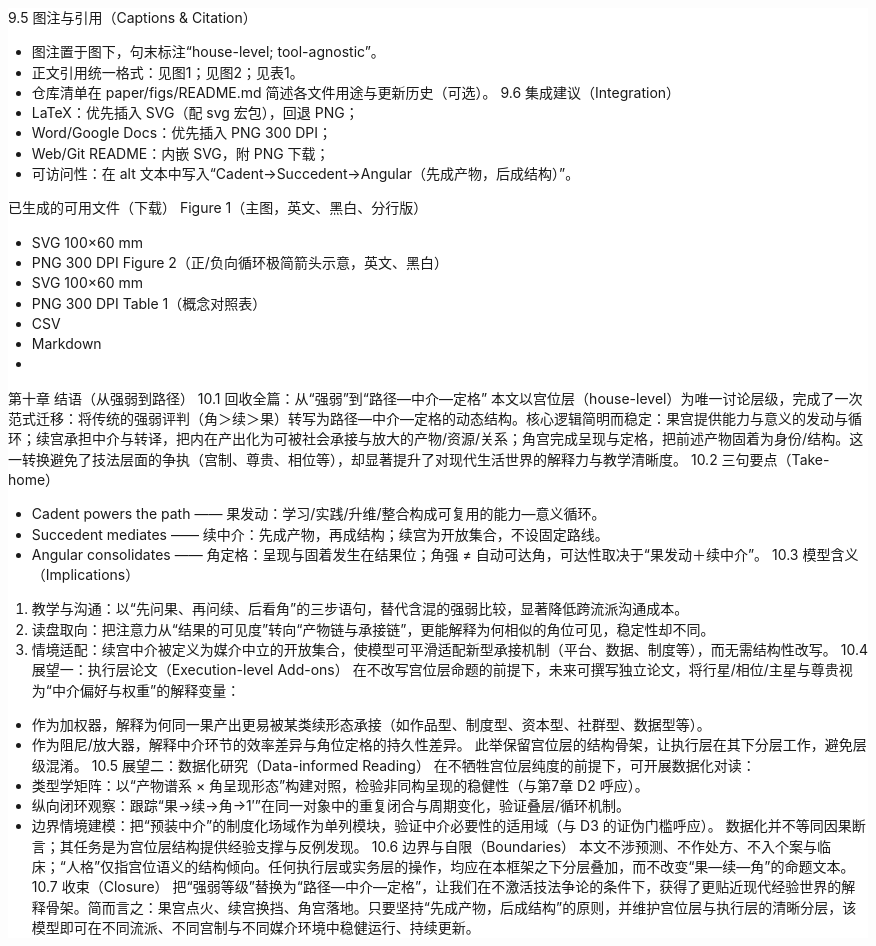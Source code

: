 9.5 图注与引用（Captions & Citation）
* 图注置于图下，句末标注“house-level; tool-agnostic”。
* 正文引用统一格式：见图1；见图2；见表1。
* 仓库清单在 paper/figs/README.md 简述各文件用途与更新历史（可选）。
9.6 集成建议（Integration）
* LaTeX：优先插入 SVG（配 svg 宏包），回退 PNG；
* Word/Google Docs：优先插入 PNG 300 DPI；
* Web/Git README：内嵌 SVG，附 PNG 下载；
* 可访问性：在 alt 文本中写入“Cadent→Succedent→Angular（先成产物，后成结构）”。

已生成的可用文件（下载）
Figure 1（主图，英文、黑白、分行版）
* SVG 100×60 mm
* PNG 300 DPI
Figure 2（正/负向循环极简箭头示意，英文、黑白）
* SVG 100×60 mm
* PNG 300 DPI
Table 1（概念对照表）
* CSV
* Markdown
* 
第十章 结语（从强弱到路径）
10.1 回收全篇：从“强弱”到“路径—中介—定格”
本文以宫位层（house-level）为唯一讨论层级，完成了一次范式迁移：将传统的强弱评判（角＞续＞果）转写为路径—中介—定格的动态结构。核心逻辑简明而稳定：果宫提供能力与意义的发动与循环；续宫承担中介与转译，把内在产出化为可被社会承接与放大的产物/资源/关系；角宫完成呈现与定格，把前述产物固着为身份/结构。这一转换避免了技法层面的争执（宫制、尊贵、相位等），却显著提升了对现代生活世界的解释力与教学清晰度。
10.2 三句要点（Take-home）
* Cadent powers the path —— 果发动：学习/实践/升维/整合构成可复用的能力—意义循环。
* Succedent mediates —— 续中介：先成产物，再成结构；续宫为开放集合，不设固定路线。
* Angular consolidates —— 角定格：呈现与固着发生在结果位；角强 ≠ 自动可达角，可达性取决于“果发动＋续中介”。
10.3 模型含义（Implications）
1. 教学与沟通：以“先问果、再问续、后看角”的三步语句，替代含混的强弱比较，显著降低跨流派沟通成本。
2. 读盘取向：把注意力从“结果的可见度”转向“产物链与承接链”，更能解释为何相似的角位可见，稳定性却不同。
3. 情境适配：续宫中介被定义为媒介中立的开放集合，使模型可平滑适配新型承接机制（平台、数据、制度等），而无需结构性改写。
10.4 展望一：执行层论文（Execution-level Add-ons）
在不改写宫位层命题的前提下，未来可撰写独立论文，将行星/相位/主星与尊贵视为“中介偏好与权重”的解释变量：
* 作为加权器，解释为何同一果产出更易被某类续形态承接（如作品型、制度型、资本型、社群型、数据型等）。
* 作为阻尼/放大器，解释中介环节的效率差异与角位定格的持久性差异。
 此举保留宫位层的结构骨架，让执行层在其下分层工作，避免层级混淆。
10.5 展望二：数据化研究（Data-informed Reading）
在不牺牲宫位层纯度的前提下，可开展数据化对读：
* 类型学矩阵：以“产物谱系 × 角呈现形态”构建对照，检验非同构呈现的稳健性（与第7章 D2 呼应）。
* 纵向闭环观察：跟踪“果→续→角→1′”在同一对象中的重复闭合与周期变化，验证叠层/循环机制。
* 边界情境建模：把“预装中介”的制度化场域作为单列模块，验证中介必要性的适用域（与 D3 的证伪门槛呼应）。
 数据化并不等同因果断言；其任务是为宫位层结构提供经验支撑与反例发现。
10.6 边界与自限（Boundaries）
本文不涉预测、不作处方、不入个案与临床；“人格”仅指宫位语义的结构倾向。任何执行层或实务层的操作，均应在本框架之下分层叠加，而不改变“果—续—角”的命题文本。
10.7 收束（Closure）
把“强弱等级”替换为“路径—中介—定格”，让我们在不激活技法争论的条件下，获得了更贴近现代经验世界的解释骨架。简而言之：果宫点火、续宫换挡、角宫落地。只要坚持“先成产物，后成结构”的原则，并维护宫位层与执行层的清晰分层，该模型即可在不同流派、不同宫制与不同媒介环境中稳健运行、持续更新。



